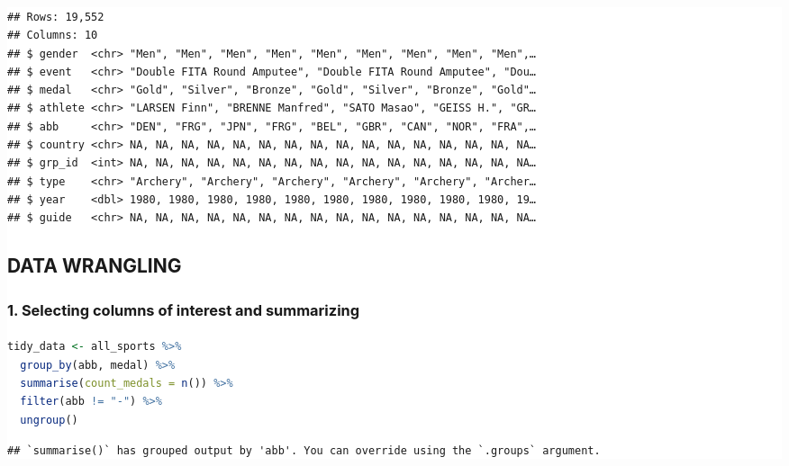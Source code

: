     ## Rows: 19,552
    ## Columns: 10
    ## $ gender  <chr> "Men", "Men", "Men", "Men", "Men", "Men", "Men", "Men", "Men",…
    ## $ event   <chr> "Double FITA Round Amputee", "Double FITA Round Amputee", "Dou…
    ## $ medal   <chr> "Gold", "Silver", "Bronze", "Gold", "Silver", "Bronze", "Gold"…
    ## $ athlete <chr> "LARSEN Finn", "BRENNE Manfred", "SATO Masao", "GEISS H.", "GR…
    ## $ abb     <chr> "DEN", "FRG", "JPN", "FRG", "BEL", "GBR", "CAN", "NOR", "FRA",…
    ## $ country <chr> NA, NA, NA, NA, NA, NA, NA, NA, NA, NA, NA, NA, NA, NA, NA, NA…
    ## $ grp_id  <int> NA, NA, NA, NA, NA, NA, NA, NA, NA, NA, NA, NA, NA, NA, NA, NA…
    ## $ type    <chr> "Archery", "Archery", "Archery", "Archery", "Archery", "Archer…
    ## $ year    <dbl> 1980, 1980, 1980, 1980, 1980, 1980, 1980, 1980, 1980, 1980, 19…
    ## $ guide   <chr> NA, NA, NA, NA, NA, NA, NA, NA, NA, NA, NA, NA, NA, NA, NA, NA…

## DATA WRANGLING

### 1. Selecting columns of interest and summarizing

``` r
tidy_data <- all_sports %>%
  group_by(abb, medal) %>%
  summarise(count_medals = n()) %>%
  filter(abb != "-") %>%
  ungroup()
```

    ## `summarise()` has grouped output by 'abb'. You can override using the `.groups` argument.
